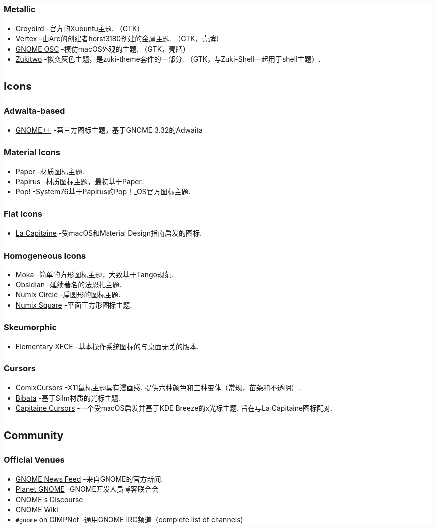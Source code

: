 ### Metallic

- [Greybird](https://github.com/shimmerproject/Greybird/)  -官方的Xubuntu主题.  （GTK）
- [Vertex](https://github.com/horst3180/Vertex-theme)  -由Arc的创建者horst3180创建的金属主题.  （GTK，壳牌）
- [GNOME OSC](https://github.com/paullinuxthemer/gnome-osc-themes)  -模仿macOS外观的主题.  （GTK，壳牌）
- [Zukitwo](https://github.com/lassekongo83/zuki-themes)  -拟变灰色主题，是zuki-theme套件的一部分.  （GTK，与Zuki-Shell一起用于shell主题）.

## Icons

### Adwaita-based

- [GNOME++](https://github.com/Bonandry/gnome-plus) -第三方图标主题，基于GNOME 3.32的Adwaita

### Material Icons

- [Paper](https://snwh.org/paper) -材质图标主题.
- [Papirus](https://github.com/PapirusDevelopmentTeam/papirus-icon-theme) -材质图标主题，最初基于Paper.
- [Pop!](https://github.com/system76/pop-icon-theme) -System76基于Papirus的Pop！_OS官方图标主题.

### Flat Icons

- [La Capitaine](https://github.com/keeferrourke/la-capitaine-icon-theme) -受macOS和Material Design指南启发的图标.

### Homogeneous Icons

- [Moka](https://snwh.org/moka) -简单的方形图标主题，大致基于Tango规范.
- [Obsidian](https://github.com/madmaxms/iconpack-obsidian/) -延续著名的法恩扎主题.
- [Numix Circle](https://github.com/numixproject/numix-icon-theme-circle) -扁圆形的图标主题.
- [Numix Square](https://github.com/numixproject/numix-icon-theme-square) -平面正方形图标主题.

### Skeumorphic

- [Elementary XFCE](https://github.com/shimmerproject/elementary-xfce) -基本操作系统图标的与桌面无关的版本.

### Cursors
 - [ComixCursors](https://www.gnome-look.org/p/999996/)  -X11鼠标主题具有漫画感.  提供六种颜色和三种变体（常规，苗条和不透明）.
 - [Bibata](https://github.com/KaizIqbal/Bibata_Cursor) -基于Silm材质的光标主题.
 - [Capitaine Cursors](https://github.com/keeferrourke/capitaine-cursors)  -一个受macOS启发并基于KDE Breeze的x光标主题.  旨在与La Capitaine图标配对.

## Community

### Official Venues

- [GNOME News Feed](https://www.gnome.org/news/) -来自GNOME的官方新闻.
- [Planet GNOME](http://planet.gnome.org/) -GNOME开发人员博客联合会
- [GNOME's Discourse](https://discourse.gnome.org)
- [GNOME Wiki](https://wiki.gnome.org/)
- [`#gnome` on GIMPNet](https://kiwiirc.com/client/irc.gnome.org#gnome) -通用GNOME IRC频道（[complete list of channels](https://wiki.gnome.org/Community/GettingInTouch/IRC))
